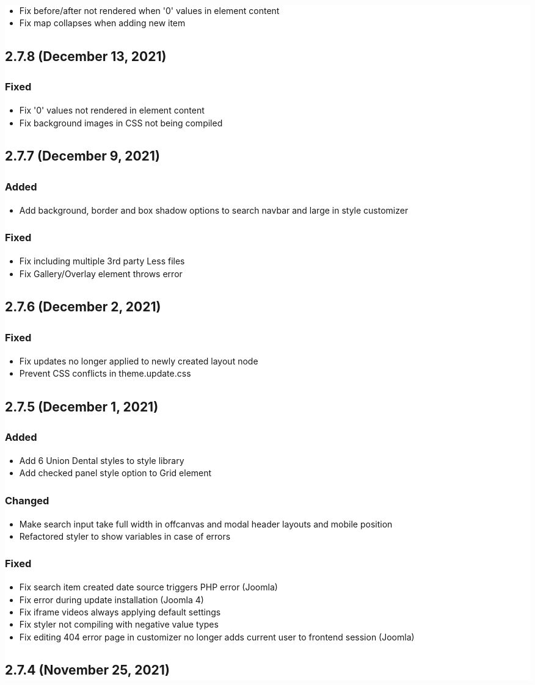 - Fix before/after not rendered when '0' values in element content
- Fix map collapses when adding new item

## 2.7.8 (December 13, 2021)

### Fixed

- Fix '0' values not rendered in element content
- Fix background images in CSS not being compiled

## 2.7.7 (December 9, 2021)

### Added

- Add background, border and box shadow options to search navbar and large in style customizer

### Fixed

- Fix including multiple 3rd party Less files
- Fix Gallery/Overlay element throws error

## 2.7.6 (December 2, 2021)

### Fixed

- Fix updates no longer applied to newly created layout node
- Prevent CSS conflicts in theme.update.css

## 2.7.5 (December 1, 2021)

### Added

- Add 6 Union Dental styles to style library
- Add checked panel style option to Grid element

### Changed

- Make search input take full width in offcanvas and modal header layouts and mobile position
- Refactored styler to show variables in case of errors

### Fixed

- Fix search item created date source triggers PHP error (Joomla)
- Fix error during update installation (Joomla 4)
- Fix iframe videos always applying default settings
- Fix styler not compiling with negative value types
- Fix editing 404 error page in customizer no longer adds current user to frontend session (Joomla)

## 2.7.4 (November 25, 2021)
